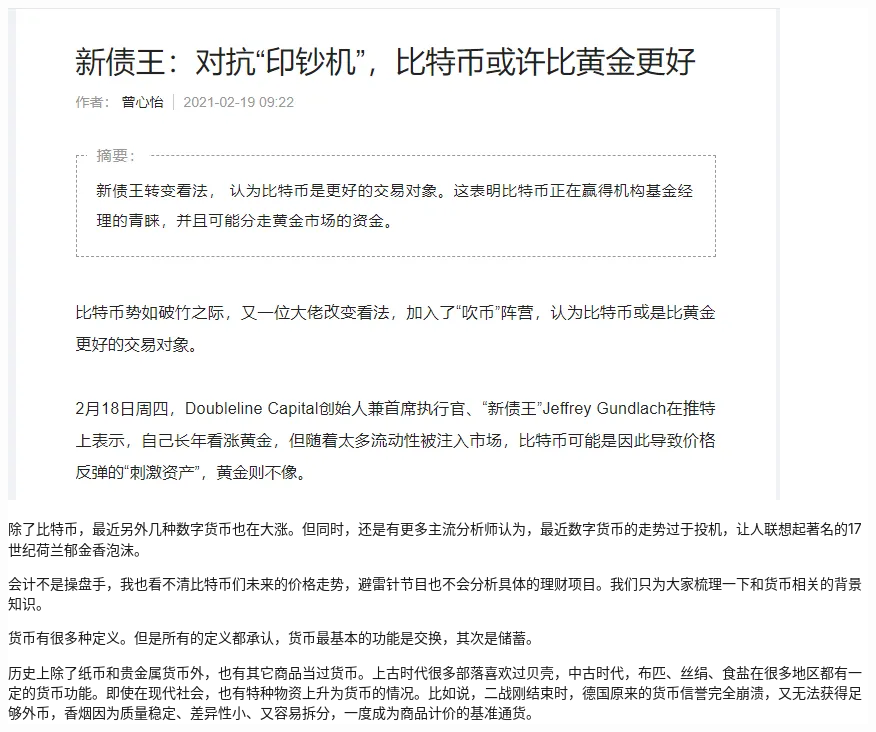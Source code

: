 ![](/images/btnews/btnews/0201_0300/0242/image6.webp)

除了比特币，最近另外几种数字货币也在大涨。但同时，还是有更多主流分析师认为，最近数字货币的走势过于投机，让人联想起著名的17世纪荷兰郁金香泡沫。

会计不是操盘手，我也看不清比特币们未来的价格走势，避雷针节目也不会分析具体的理财项目。我们只为大家梳理一下和货币相关的背景知识。

货币有很多种定义。但是所有的定义都承认，货币最基本的功能是交换，其次是储蓄。

历史上除了纸币和贵金属货币外，也有其它商品当过货币。上古时代很多部落喜欢过贝壳，中古时代，布匹、丝绢、食盐在很多地区都有一定的货币功能。即使在现代社会，也有特种物资上升为货币的情况。比如说，二战刚结束时，德国原来的货币信誉完全崩溃，又无法获得足够外币，香烟因为质量稳定、差异性小、又容易拆分，一度成为商品计价的基准通货。
